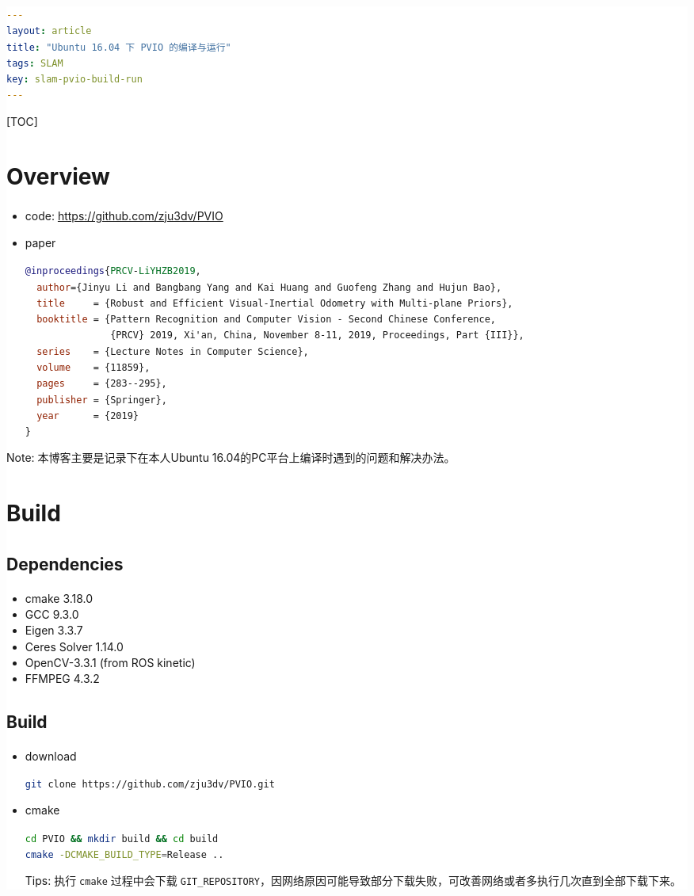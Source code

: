 ```yaml
---
layout: article
title: "Ubuntu 16.04 下 PVIO 的编译与运行"
tags: SLAM
key: slam-pvio-build-run
---
```


[TOC]

# Overview

* code: https://github.com/zju3dv/PVIO

* paper
  ```bib
  @inproceedings{PRCV-LiYHZB2019,
    author={Jinyu Li and Bangbang Yang and Kai Huang and Guofeng Zhang and Hujun Bao},
    title     = {Robust and Efficient Visual-Inertial Odometry with Multi-plane Priors},
    booktitle = {Pattern Recognition and Computer Vision - Second Chinese Conference,
                 {PRCV} 2019, Xi'an, China, November 8-11, 2019, Proceedings, Part {III}},
    series    = {Lecture Notes in Computer Science},
    volume    = {11859},
    pages     = {283--295},
    publisher = {Springer},
    year      = {2019}
  }
  ```

Note: 本博客主要是记录下在本人Ubuntu 16.04的PC平台上编译时遇到的问题和解决办法。

# Build

## Dependencies

* cmake 3.18.0
* GCC 9.3.0
* Eigen 3.3.7
* Ceres Solver 1.14.0
* OpenCV-3.3.1 (from ROS kinetic)
* FFMPEG 4.3.2

## Build

* download
  ```sh
  git clone https://github.com/zju3dv/PVIO.git
  ```

* cmake
  ```sh
  cd PVIO && mkdir build && cd build
  cmake -DCMAKE_BUILD_TYPE=Release ..
  ```
  Tips: 执行 `cmake` 过程中会下载 `GIT_REPOSITORY`，因网络原因可能导致部分下载失败，可改善网络或者多执行几次直到全部下载下来。
